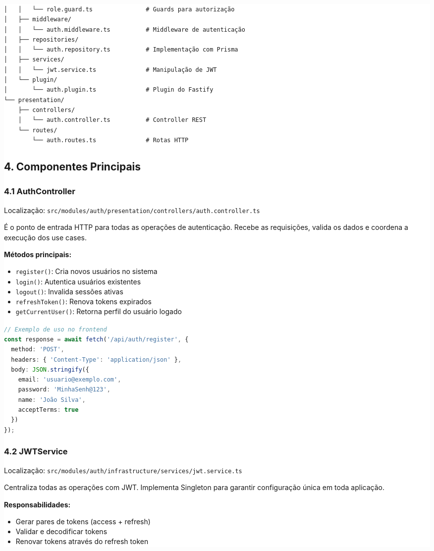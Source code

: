 ```
│   │   └── role.guard.ts               # Guards para autorização
│   ├── middleware/
│   │   └── auth.middleware.ts          # Middleware de autenticação
│   ├── repositories/
│   │   └── auth.repository.ts          # Implementação com Prisma
│   ├── services/
│   │   └── jwt.service.ts              # Manipulação de JWT
│   └── plugin/
│       └── auth.plugin.ts              # Plugin do Fastify
└── presentation/
    ├── controllers/
    │   └── auth.controller.ts          # Controller REST
    └── routes/
        └── auth.routes.ts              # Rotas HTTP
```

## 4. Componentes Principais

### 4.1 AuthController
Localização: `src/modules/auth/presentation/controllers/auth.controller.ts`

É o ponto de entrada HTTP para todas as operações de autenticação. Recebe as requisições, valida os dados e coordena a execução dos use cases.

**Métodos principais:**
- `register()`: Cria novos usuários no sistema
- `login()`: Autentica usuários existentes
- `logout()`: Invalida sessões ativas
- `refreshToken()`: Renova tokens expirados
- `getCurrentUser()`: Retorna perfil do usuário logado

```typescript
// Exemplo de uso no frontend
const response = await fetch('/api/auth/register', {
  method: 'POST',
  headers: { 'Content-Type': 'application/json' },
  body: JSON.stringify({
    email: 'usuario@exemplo.com',
    password: 'MinhaSenh@123',
    name: 'João Silva',
    acceptTerms: true
  })
});
```

### 4.2 JWTService
Localização: `src/modules/auth/infrastructure/services/jwt.service.ts`

Centraliza todas as operações com JWT. Implementa Singleton para garantir configuração única em toda aplicação.

**Responsabilidades:**
- Gerar pares de tokens (access + refresh)
- Validar e decodificar tokens
- Renovar tokens através do refresh token
